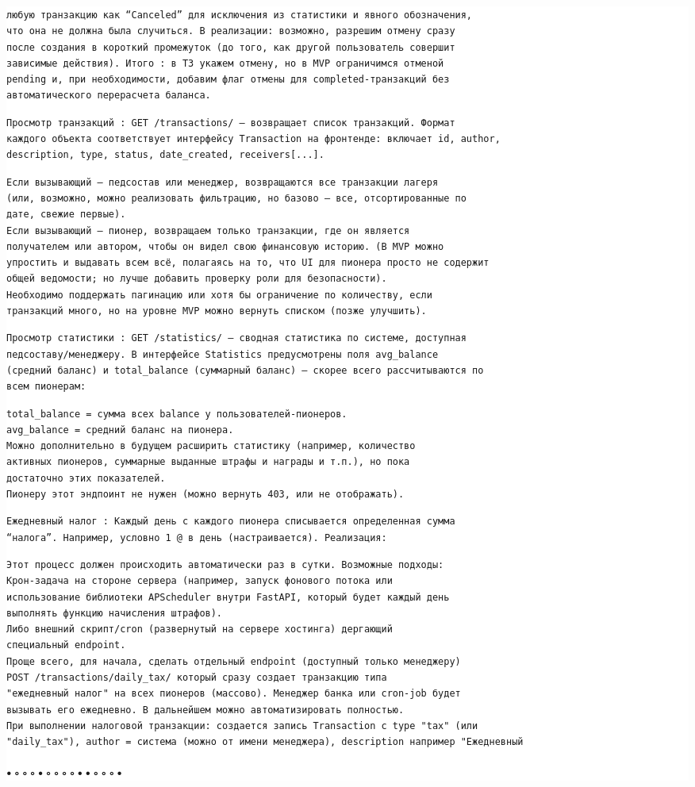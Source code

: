 

```
любую транзакцию как “Canceled” для исключения из статистики и явного обозначения,
что она не должна была случиться. В реализации: возможно, разрешим отмену сразу
после создания в короткий промежуток (до того, как другой пользователь совершит
зависимые действия). Итого : в ТЗ укажем отмену, но в MVP ограничимся отменой
pending и, при необходимости, добавим флаг отмены для completed-транзакций без
автоматического перерасчета баланса.
```
```
Просмотр транзакций : GET /transactions/ – возвращает список транзакций. Формат
каждого объекта соответствует интерфейсу Transaction на фронтенде: включает id, author,
description, type, status, date_created, receivers[...].
```
```
Если вызывающий – педсостав или менеджер, возвращаются все транзакции лагеря
(или, возможно, можно реализовать фильтрацию, но базово – все, отсортированные по
дате, свежие первые).
Если вызывающий – пионер, возвращаем только транзакции, где он является
получателем или автором, чтобы он видел свою финансовую историю. (В MVP можно
упростить и выдавать всем всё, полагаясь на то, что UI для пионера просто не содержит
общей ведомости; но лучше добавить проверку роли для безопасности).
Необходимо поддержать пагинацию или хотя бы ограничение по количеству, если
транзакций много, но на уровне MVP можно вернуть списком (позже улучшить).
```
```
Просмотр статистики : GET /statistics/ – сводная статистика по системе, доступная
педсоставу/менеджеру. В интерфейсе Statistics предусмотрены поля avg_balance
(средний баланс) и total_balance (суммарный баланс) – скорее всего рассчитываются по
всем пионерам:
```
```
total_balance = сумма всех balance у пользователей-пионеров.
avg_balance = средний баланс на пионера.
Можно дополнительно в будущем расширить статистику (например, количество
активных пионеров, суммарные выданные штрафы и награды и т.п.), но пока
достаточно этих показателей.
Пионеру этот эндпоинт не нужен (можно вернуть 403, или не отображать).
```
```
Ежедневный налог : Каждый день с каждого пионера списывается определенная сумма
“налога”. Например, условно 1 @ в день (настраивается). Реализация:
```
```
Этот процесс должен происходить автоматически раз в сутки. Возможные подходы:
Крон-задача на стороне сервера (например, запуск фонового потока или
использование библиотеки APScheduler внутри FastAPI, который будет каждый день
выполнять функцию начисления штрафов).
Либо внешний скрипт/cron (развернутый на сервере хостинга) дергающий
специальный endpoint.
Проще всего, для начала, сделать отдельный endpoint (доступный только менеджеру)
POST /transactions/daily_tax/ который сразу создает транзакцию типа
"ежедневный налог" на всех пионеров (массово). Менеджер банка или cron-job будет
вызывать его ежедневно. В дальнейшем можно автоматизировать полностью.
При выполнении налоговой транзакции: создается запись Transaction с type "tax" (или
"daily_tax"), author = система (можно от имени менеджера), description например "Ежедневный
```
#### • ◦ ◦ ◦ • ◦ ◦ ◦ ◦ • • ◦ ◦ ◦ •
